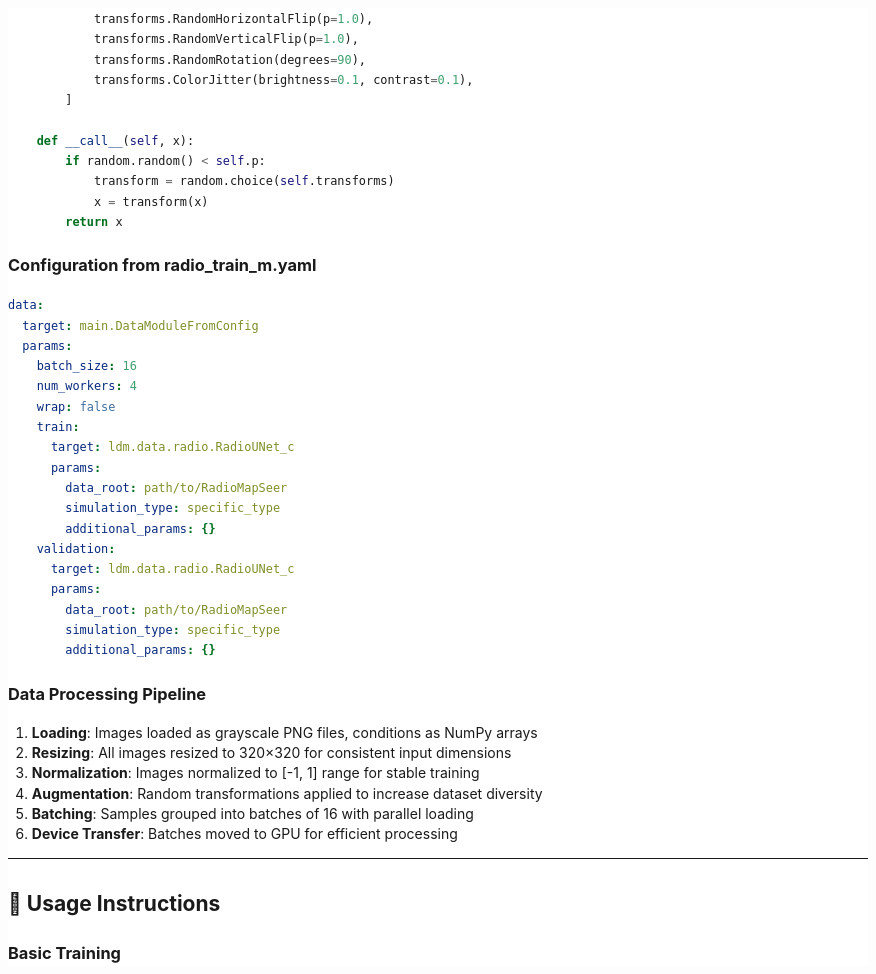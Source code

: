 ```python
            transforms.RandomHorizontalFlip(p=1.0),
            transforms.RandomVerticalFlip(p=1.0),
            transforms.RandomRotation(degrees=90),
            transforms.ColorJitter(brightness=0.1, contrast=0.1),
        ]
    
    def __call__(self, x):
        if random.random() < self.p:
            transform = random.choice(self.transforms)
            x = transform(x)
        return x
```

### Configuration from radio_train_m.yaml

```yaml
data:
  target: main.DataModuleFromConfig
  params:
    batch_size: 16
    num_workers: 4
    wrap: false
    train:
      target: ldm.data.radio.RadioUNet_c
      params:
        data_root: path/to/RadioMapSeer
        simulation_type: specific_type
        additional_params: {}
    validation:
      target: ldm.data.radio.RadioUNet_c
      params:
        data_root: path/to/RadioMapSeer
        simulation_type: specific_type
        additional_params: {}
```

### Data Processing Pipeline

1. **Loading**: Images loaded as grayscale PNG files, conditions as NumPy arrays
2. **Resizing**: All images resized to 320×320 for consistent input dimensions
3. **Normalization**: Images normalized to [-1, 1] range for stable training
4. **Augmentation**: Random transformations applied to increase dataset diversity
5. **Batching**: Samples grouped into batches of 16 with parallel loading
6. **Device Transfer**: Batches moved to GPU for efficient processing

---

## 🎯 Usage Instructions

### Basic Training
